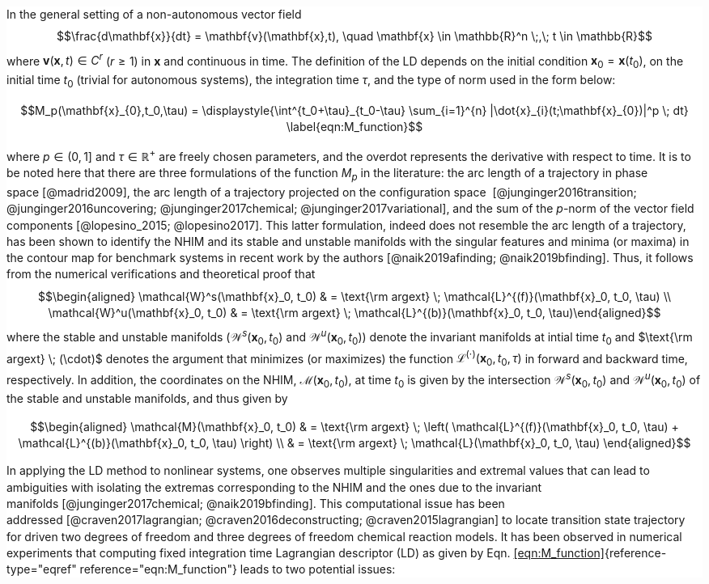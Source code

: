 In the general setting of a non-autonomous vector field
$$\frac{d\mathbf{x}}{dt} = \mathbf{v}(\mathbf{x},t), \quad \mathbf{x} \in \mathbb{R}^n \;,\; t \in 
\mathbb{R}$$ where $\mathbf{v}(\mathbf{x},t) \in C^r$ ($r \geq 1$) in
$\mathbf{x}$ and continuous in time. The definition of the LD depends on
the initial condition $\mathbf{x}_{0} = \mathbf{x}(t_0)$, on the initial
time $t_0$ (trivial for autonomous systems), the integration time
$\tau$, and the type of norm used in the form below:

$$M_p(\mathbf{x}_{0},t_0,\tau) = \displaystyle{\int^{t_0+\tau}_{t_0-\tau} \sum_{i=1}^{n} 
    |\dot{x}_{i}(t;\mathbf{x}_{0})|^p \; dt}
\label{eqn:M_function}$$

where $p \in (0,1]$ and $\tau \in \mathbb{R}^{+}$ are freely chosen
parameters, and the overdot represents the derivative with respect to
time. It is to be noted here that there are three formulations of the
function $M_p$ in the literature: the arc length of a trajectory in
phase space [@madrid2009], the arc length of a trajectory projected on
the configuration
space  [@junginger2016transition; @junginger2016uncovering; @junginger2017chemical; @junginger2017variational],
and the sum of the $p$-norm of the vector field
components [@lopesino_2015; @lopesino2017]. This latter formulation,
indeed does not resemble the arc length of a trajectory, has been shown
to identify the NHIM and its stable and unstable manifolds with the
singular features and minima (or maxima) in the contour map for
benchmark systems in recent work by the
authors [@naik2019afinding; @naik2019bfinding]. Thus, it follows from
the numerical verifications and theoretical proof that $$\begin{aligned}
\mathcal{W}^s(\mathbf{x}_0, t_0) & = \text{\rm argext} \; \mathcal{L}^{(f)}(\mathbf{x}_0, t_0, 
\tau) \\
\mathcal{W}^u(\mathbf{x}_0, t_0) & = \text{\rm argext} \; \mathcal{L}^{(b)}(\mathbf{x}_0, t_0, \tau)\end{aligned}$$
where the stable and unstable manifolds
($\mathcal{W}^s(\mathbf{x}_0, t_0)$ and
$\mathcal{W}^u(\mathbf{x}_0, t_0)$) denote the invariant manifolds at
intial time $t_0$ and $\text{\rm argext} \; (\cdot)$ denotes the
argument that minimizes (or maximizes) the function
$\mathcal{L}^{(\cdot)}(\mathbf{x}_0, t_0, \tau)$ in forward and backward
time, respectively. In addition, the coordinates on the NHIM,
$\mathcal{M}(\mathbf{x}_0, t_0)$, at time $t_0$ is given by the
intersection $\mathcal{W}^s(\mathbf{x}_0, t_0)$ and
$\mathcal{W}^u(\mathbf{x}_0, t_0)$ of the stable and unstable manifolds,
and thus given by

$$\begin{aligned}
\mathcal{M}(\mathbf{x}_0, t_0) & = \text{\rm argext} \; \left( \mathcal{L}^{(f)}(\mathbf{x}_0, t_0, 
\tau) + \mathcal{L}^{(b)}(\mathbf{x}_0, t_0, \tau) \right) \\
& = \text{\rm argext} \; 
\mathcal{L}(\mathbf{x}_0, t_0, \tau) 
\end{aligned}$$

In applying the LD method to nonlinear systems, one observes multiple
singularities and extremal values that can lead to ambiguities with
isolating the extremas corresponding to the NHIM and the ones due to the
invariant manifolds [@junginger2017chemical; @naik2019bfinding]. This
computational issue has been
addressed [@craven2017lagrangian; @craven2016deconstructing; @craven2015lagrangian]
to locate transition state trajectory for driven two degrees of freedom
and three degrees of freedom chemical reaction models. It has been
observed in numerical experiments that computing fixed integration time
Lagrangian descriptor (LD) as given by
Eqn. [\[eqn:M\_function\]](#eqn:M_function){reference-type="eqref"
reference="eqn:M_function"} leads to two potential issues:


[^1]: <https://www.sciencedirect.com/topics/engineering/isomerization>